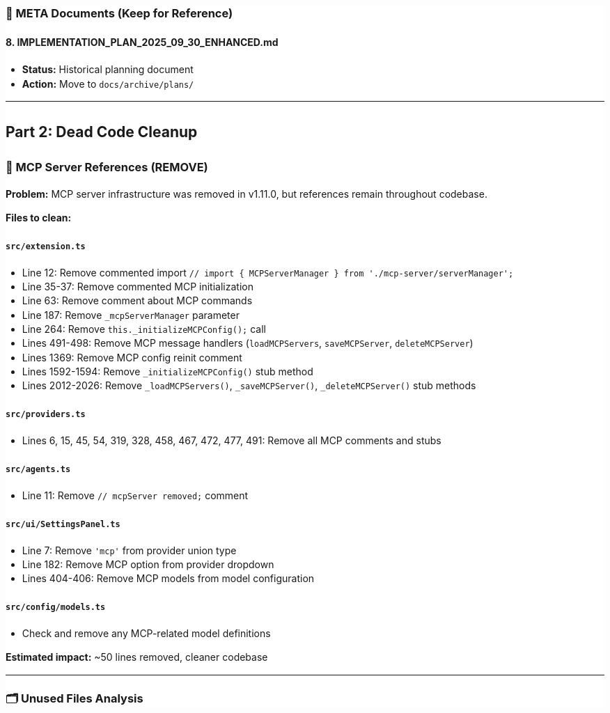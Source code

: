 ### 📝 META Documents (Keep for Reference)

#### 8. **IMPLEMENTATION_PLAN_2025_09_30_ENHANCED.md**

- **Status:** Historical planning document
- **Action:** Move to `docs/archive/plans/`

---

## Part 2: Dead Code Cleanup

### 🧹 MCP Server References (REMOVE)

**Problem:** MCP server infrastructure was removed in v1.11.0, but references remain throughout codebase.

**Files to clean:**

#### `src/extension.ts`

- Line 12: Remove commented import `// import { MCPServerManager } from './mcp-server/serverManager';`
- Line 35-37: Remove commented MCP initialization
- Line 63: Remove comment about MCP commands
- Line 187: Remove `_mcpServerManager` parameter
- Line 264: Remove `this._initializeMCPConfig();` call
- Lines 491-498: Remove MCP message handlers (`loadMCPServers`, `saveMCPServer`, `deleteMCPServer`)
- Lines 1369: Remove MCP config reinit comment
- Lines 1592-1594: Remove `_initializeMCPConfig()` stub method
- Lines 2012-2026: Remove `_loadMCPServers()`, `_saveMCPServer()`, `_deleteMCPServer()` stub methods

#### `src/providers.ts`

- Lines 6, 15, 45, 54, 319, 328, 458, 467, 472, 477, 491: Remove all MCP comments and stubs

#### `src/agents.ts`

- Line 11: Remove `// mcpServer removed;` comment

#### `src/ui/SettingsPanel.ts`

- Line 7: Remove `'mcp'` from provider union type
- Line 182: Remove MCP option from provider dropdown
- Lines 404-406: Remove MCP models from model configuration

#### `src/config/models.ts`

- Check and remove any MCP-related model definitions

**Estimated impact:** ~50 lines removed, cleaner codebase

---

### 🗂️ Unused Files Analysis
